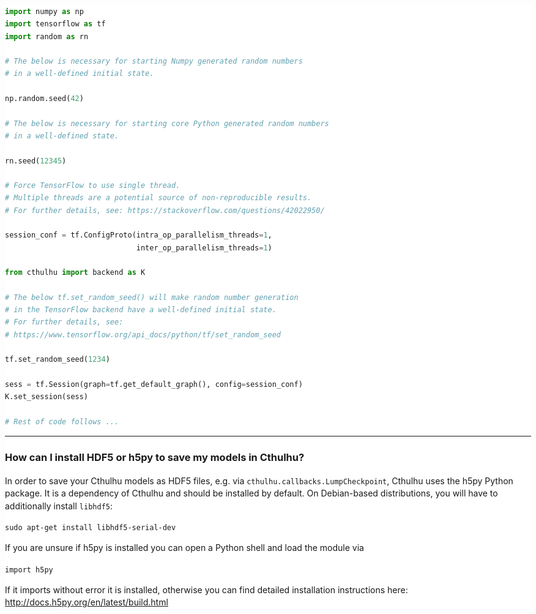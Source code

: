 ```python
import numpy as np
import tensorflow as tf
import random as rn

# The below is necessary for starting Numpy generated random numbers
# in a well-defined initial state.

np.random.seed(42)

# The below is necessary for starting core Python generated random numbers
# in a well-defined state.

rn.seed(12345)

# Force TensorFlow to use single thread.
# Multiple threads are a potential source of non-reproducible results.
# For further details, see: https://stackoverflow.com/questions/42022950/

session_conf = tf.ConfigProto(intra_op_parallelism_threads=1,
                              inter_op_parallelism_threads=1)

from cthulhu import backend as K

# The below tf.set_random_seed() will make random number generation
# in the TensorFlow backend have a well-defined initial state.
# For further details, see:
# https://www.tensorflow.org/api_docs/python/tf/set_random_seed

tf.set_random_seed(1234)

sess = tf.Session(graph=tf.get_default_graph(), config=session_conf)
K.set_session(sess)

# Rest of code follows ...
```

---

### How can I install HDF5 or h5py to save my models in Cthulhu?

In order to save your Cthulhu models as HDF5 files, e.g. via
`cthulhu.callbacks.LumpCheckpoint`, Cthulhu uses the h5py Python package. It is
 a dependency of Cthulhu and should be installed by default. On Debian-based
 distributions, you will have to additionally install `libhdf5`:

```
sudo apt-get install libhdf5-serial-dev
```

If you are unsure if h5py is installed you can open a Python shell and load the
module via

```
import h5py
```

If it imports without error it is installed, otherwise you can find detailed
installation instructions here: http://docs.h5py.org/en/latest/build.html
